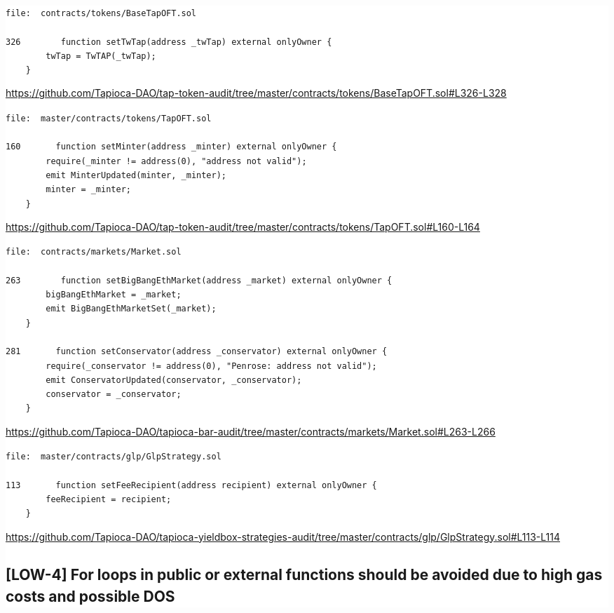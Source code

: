 ```solidity
file:  contracts/tokens/BaseTapOFT.sol

326        function setTwTap(address _twTap) external onlyOwner {
        twTap = TwTAP(_twTap);
    }

```
https://github.com/Tapioca-DAO/tap-token-audit/tree/master/contracts/tokens/BaseTapOFT.sol#L326-L328

```solidity
file:  master/contracts/tokens/TapOFT.sol

160       function setMinter(address _minter) external onlyOwner {
        require(_minter != address(0), "address not valid");
        emit MinterUpdated(minter, _minter);
        minter = _minter;
    }

```
https://github.com/Tapioca-DAO/tap-token-audit/tree/master/contracts/tokens/TapOFT.sol#L160-L164

```solidity
file:  contracts/markets/Market.sol

263        function setBigBangEthMarket(address _market) external onlyOwner {
        bigBangEthMarket = _market;
        emit BigBangEthMarketSet(_market);
    }

281       function setConservator(address _conservator) external onlyOwner {
        require(_conservator != address(0), "Penrose: address not valid");
        emit ConservatorUpdated(conservator, _conservator);
        conservator = _conservator;
    }

```
https://github.com/Tapioca-DAO/tapioca-bar-audit/tree/master/contracts/markets/Market.sol#L263-L266

```solidity
file:  master/contracts/glp/GlpStrategy.sol

113       function setFeeRecipient(address recipient) external onlyOwner {
        feeRecipient = recipient;
    }

```
https://github.com/Tapioca-DAO/tapioca-yieldbox-strategies-audit/tree/master/contracts/glp/GlpStrategy.sol#L113-L114


## [LOW-4]  For loops in public or external functions should be avoided due to high gas costs and possible DOS
